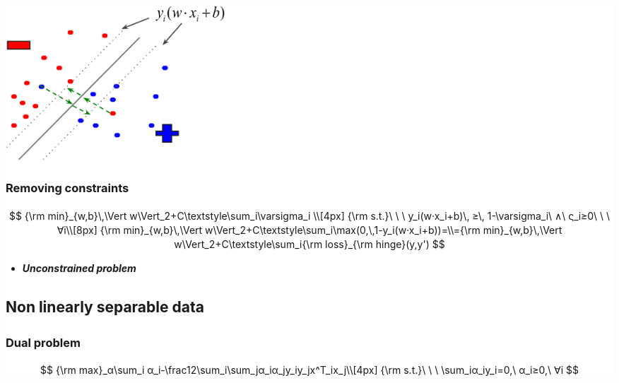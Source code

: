 <img src="IML-formulas.assets/unbacked-16566139008586.png" alt="img" style="zoom:42%;" />



### Removing constraints

$$
{\rm min}_{w,b}\,\Vert w\Vert_2+C\textstyle\sum_i\varsigma_i \\[4px]
{\rm s.t.}\ \ \ y_i(w·x_i+b)\, ≥\, 1-\varsigma_i\ ∧\ ς_i≥0\ \ \ ∀i\\[8px] {\rm min}_{w,b}\,\Vert w\Vert_2+C\textstyle\sum_i\max(0,\,1-y_i(w·x_i+b))=\\={\rm min}_{w,b}\,\Vert w\Vert_2+C\textstyle\sum_i{\rm loss}_{\rm hinge}(y,y')
$$

- ***Unconstrained problem***





## Non linearly separable data

### Dual problem

$$
{\rm max}_α\sum_i α_i-\frac12\sum_i\sum_jα_iα_jy_iy_jx^T_ix_j\\[4px]
{\rm s.t.}\ \ \ \sum_iα_iy_i=0,\ α_i≥0,\ ∀i
$$
